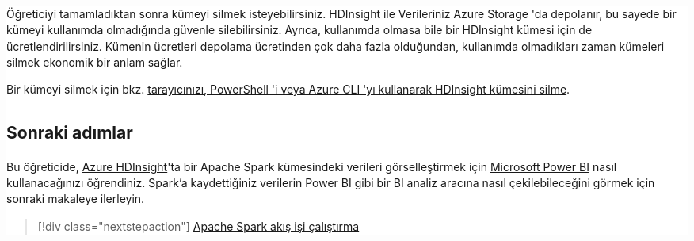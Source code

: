 Öğreticiyi tamamladıktan sonra kümeyi silmek isteyebilirsiniz. HDInsight ile Verileriniz Azure Storage 'da depolanır, bu sayede bir kümeyi kullanımda olmadığında güvenle silebilirsiniz. Ayrıca, kullanımda olmasa bile bir HDInsight kümesi için de ücretlendirilirsiniz. Kümenin ücretleri depolama ücretinden çok daha fazla olduğundan, kullanımda olmadıkları zaman kümeleri silmek ekonomik bir anlam sağlar.

Bir kümeyi silmek için bkz. [tarayıcınızı, PowerShell 'i veya Azure CLI 'yı kullanarak HDInsight kümesini silme](../hdinsight-delete-cluster.md).

## <a name="next-steps"></a>Sonraki adımlar

Bu öğreticide, [Azure HDInsight](https://azure.microsoft.com/services/hdinsight/)'ta bir Apache Spark kümesindeki verileri görselleştirmek için [Microsoft Power BI](https://powerbi.microsoft.com/) nasıl kullanacağınızı öğrendiniz. Spark’a kaydettiğiniz verilerin Power BI gibi bir BI analiz aracına nasıl çekilebileceğini görmek için sonraki makaleye ilerleyin.

> [!div class="nextstepaction"]
> [Apache Spark akış işi çalıştırma](apache-spark-eventhub-streaming.md)